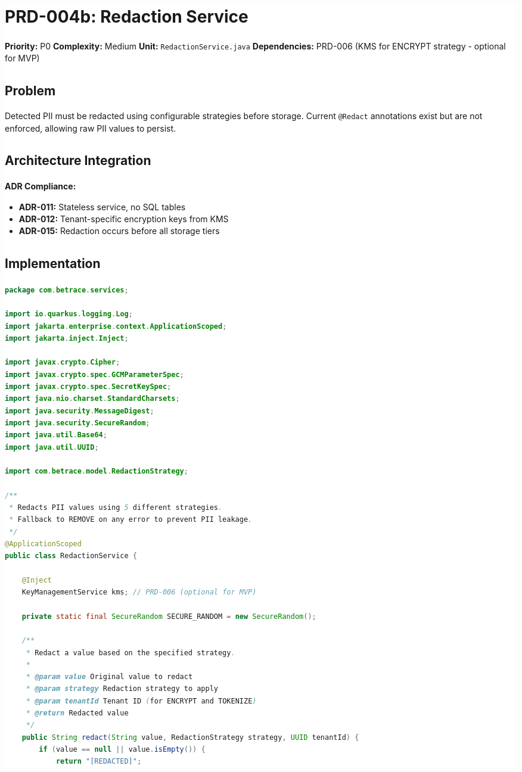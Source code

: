 # PRD-004b: Redaction Service

**Priority:** P0
**Complexity:** Medium
**Unit:** `RedactionService.java`
**Dependencies:** PRD-006 (KMS for ENCRYPT strategy - optional for MVP)

## Problem

Detected PII must be redacted using configurable strategies before storage. Current `@Redact` annotations exist but are not enforced, allowing raw PII values to persist.

## Architecture Integration

**ADR Compliance:**
- **ADR-011:** Stateless service, no SQL tables
- **ADR-012:** Tenant-specific encryption keys from KMS
- **ADR-015:** Redaction occurs before all storage tiers

## Implementation

```java
package com.betrace.services;

import io.quarkus.logging.Log;
import jakarta.enterprise.context.ApplicationScoped;
import jakarta.inject.Inject;

import javax.crypto.Cipher;
import javax.crypto.spec.GCMParameterSpec;
import javax.crypto.spec.SecretKeySpec;
import java.nio.charset.StandardCharsets;
import java.security.MessageDigest;
import java.security.SecureRandom;
import java.util.Base64;
import java.util.UUID;

import com.betrace.model.RedactionStrategy;

/**
 * Redacts PII values using 5 different strategies.
 * Fallback to REMOVE on any error to prevent PII leakage.
 */
@ApplicationScoped
public class RedactionService {

    @Inject
    KeyManagementService kms; // PRD-006 (optional for MVP)

    private static final SecureRandom SECURE_RANDOM = new SecureRandom();

    /**
     * Redact a value based on the specified strategy.
     *
     * @param value Original value to redact
     * @param strategy Redaction strategy to apply
     * @param tenantId Tenant ID (for ENCRYPT and TOKENIZE)
     * @return Redacted value
     */
    public String redact(String value, RedactionStrategy strategy, UUID tenantId) {
        if (value == null || value.isEmpty()) {
            return "[REDACTED]";
```